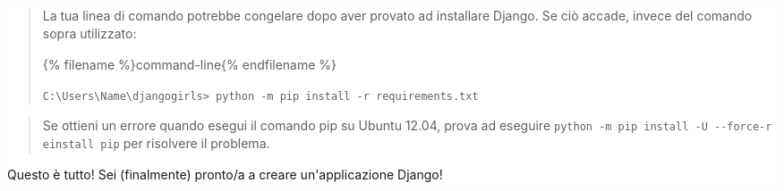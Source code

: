 



> La tua linea di comando potrebbe congelare dopo aver provato ad installare Django. Se ciò accade, invece del comando sopra utilizzato:
> 
> {% filename %}command-line{% endfilename %}
> 
>     C:\Users\Name\djangogirls> python -m pip install -r requirements.txt
>     





> Se ottieni un errore quando esegui il comando pip su Ubuntu 12.04, prova ad eseguire `python -m pip install -U --force-reinstall pip` per risolvere il problema.



Questo è tutto! Sei (finalmente) pronto/a a creare un'applicazione Django!